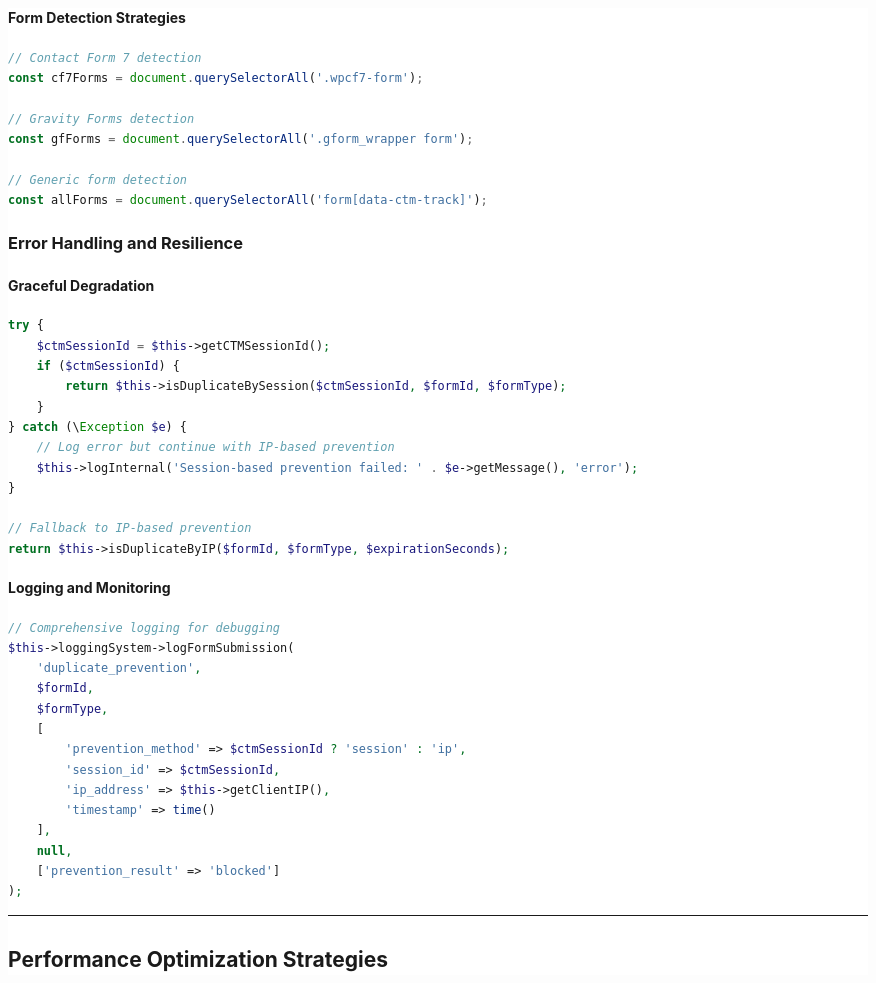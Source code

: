 #### Form Detection Strategies

```javascript
// Contact Form 7 detection
const cf7Forms = document.querySelectorAll('.wpcf7-form');

// Gravity Forms detection  
const gfForms = document.querySelectorAll('.gform_wrapper form');

// Generic form detection
const allForms = document.querySelectorAll('form[data-ctm-track]');
```

### Error Handling and Resilience

#### Graceful Degradation

```php
try {
    $ctmSessionId = $this->getCTMSessionId();
    if ($ctmSessionId) {
        return $this->isDuplicateBySession($ctmSessionId, $formId, $formType);
    }
} catch (\Exception $e) {
    // Log error but continue with IP-based prevention
    $this->logInternal('Session-based prevention failed: ' . $e->getMessage(), 'error');
}

// Fallback to IP-based prevention
return $this->isDuplicateByIP($formId, $formType, $expirationSeconds);
```

#### Logging and Monitoring

```php
// Comprehensive logging for debugging
$this->loggingSystem->logFormSubmission(
    'duplicate_prevention',
    $formId,
    $formType,
    [
        'prevention_method' => $ctmSessionId ? 'session' : 'ip',
        'session_id' => $ctmSessionId,
        'ip_address' => $this->getClientIP(),
        'timestamp' => time()
    ],
    null,
    ['prevention_result' => 'blocked']
);
```

---

## Performance Optimization Strategies
